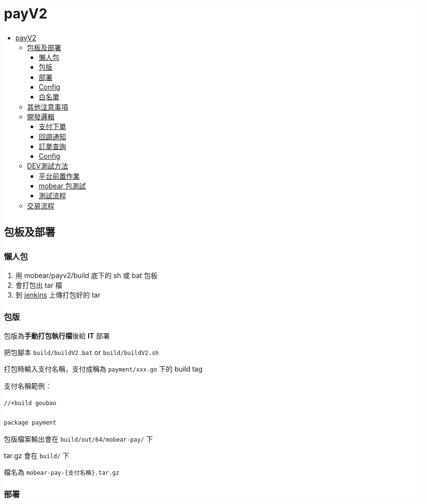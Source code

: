 # payV2

- [payV2](#payv2)
  - [包板及部署](#包板及部署)
    - [懶人包](#懶人包)
    - [包版](#包版)
    - [部署](#部署)
    - [Config](#config)
    - [白名單](#白名單)
  - [其他注意事項](#其他注意事項)
  - [開發邏輯](#開發邏輯)
    - [支付下單](#支付下單)
    - [回調通知](#回調通知)
    - [訂單查詢](#訂單查詢)
    - [Config](#config-1)
  - [DEV測試方法](#dev測試方法)
    - [平台前置作業](#平台前置作業)
    - [mobear 包測試](#mobear-包測試)
    - [測試流程](#測試流程)
  - [交易流程](#交易流程)

## 包板及部署

### 懶人包

1. 用 mobear/payv2/build 底下的 sh 或 bat 包板
2. 會打包出 tar 檔
3. 到 [jenkins](https://jenkins.paradise-soft.com.tw/job/Deploy/job/Prod/job/DeployScript/job/mobear-pay-name/) 上傳打包好的 tar

### 包版

包版為**手動打包執行檔**後給 **IT** 部署

把包腳本 `build/buildV2.bat` or `build/buildV2.sh`

打包時輸入支付名稱，支付成稱為 `payment/xxx.go` 下的 build tag

支付名稱範例： 
```text
//+build goubao

package payment
```

包版檔案輸出會在 `build/out/64/mobear-pay/` 下

tar.gz 會在 `build/` 下

檔名為 `mobear-pay-{支付名稱}.tar.gz`

### 部署
